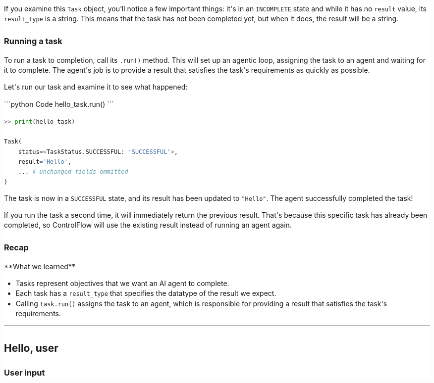 
If you examine this `Task` object, you’ll notice a few important things: it's in an `INCOMPLETE` state and while it has no `result` value, its `result_type` is a string. This means that the task has not been completed yet, but when it does, the result will be a string.

### Running a task
To run a task to completion, call its `.run()` method. This will set up an agentic loop, assigning the task to an agent and waiting for it to complete. The agent's job is to provide a result that satisfies the task's requirements as quickly as possible.

Let's run our task and examine it to see what happened:

<CodeGroup>
```python Code
hello_task.run()
```

```python Result
>> print(hello_task)

Task(
    status=<TaskStatus.SUCCESSFUL: 'SUCCESSFUL'>,
    result='Hello',
    ... # unchanged fields ommitted 
)
```

</CodeGroup>

The task is now in a `SUCCESSFUL` state, and its result has been updated to `"Hello"`. The agent successfully completed the task!

<Tip>
If you run the task a second time, it will immediately return the previous result. That's because this specific task has already been completed, so ControlFlow will use the existing result instead of running an agent again.
</Tip>

### Recap
<Check>
**What we learned**

- Tasks represent objectives that we want an AI agent to complete.
- Each task has a `result_type` that specifies the datatype of the result we expect.
- Calling `task.run()` assigns the task to an agent, which is responsible for providing a result that satisfies the task's requirements.

</Check>

---

## Hello, user

### User input
